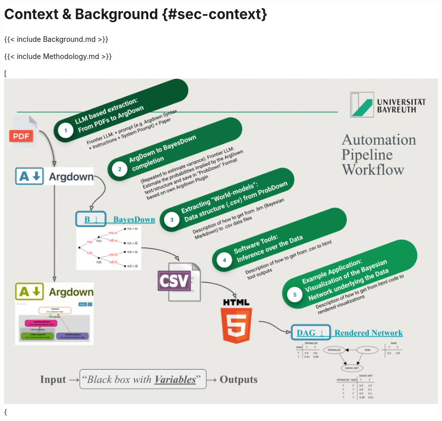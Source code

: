 ```
```

  
  



  
  

# Context & Background {#sec-context}

  



  

{{< include Background.md >}}

  

{{< include Methodology.md >}}

  
  

[![AMTAIR Automation Pipeline from CITATION](/images/pipeline.png){
